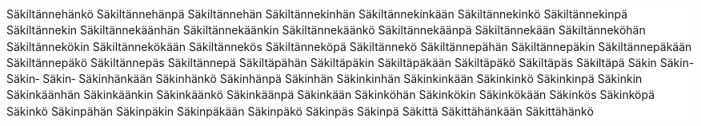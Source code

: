 Säkiltännehänkö
Säkiltännehänpä
Säkiltännehän
Säkiltännekinhän
Säkiltännekinkään
Säkiltännekinkö
Säkiltännekinpä
Säkiltännekin
Säkiltännekäänhän
Säkiltännekäänkin
Säkiltännekäänkö
Säkiltännekäänpä
Säkiltännekään
Säkiltänneköhän
Säkiltännekökin
Säkiltännekökään
Säkiltännekös
Säkiltänneköpä
Säkiltännekö
Säkiltännepähän
Säkiltännepäkin
Säkiltännepäkään
Säkiltännepäkö
Säkiltännepäs
Säkiltännepä
Säkiltäpähän
Säkiltäpäkin
Säkiltäpäkään
Säkiltäpäkö
Säkiltäpäs
Säkiltäpä
Säkin
Säkin-
Säkin‐
Säkin‑
Säkinhänkään
Säkinhänkö
Säkinhänpä
Säkinhän
Säkinkinhän
Säkinkinkään
Säkinkinkö
Säkinkinpä
Säkinkin
Säkinkäänhän
Säkinkäänkin
Säkinkäänkö
Säkinkäänpä
Säkinkään
Säkinköhän
Säkinkökin
Säkinkökään
Säkinkös
Säkinköpä
Säkinkö
Säkinpähän
Säkinpäkin
Säkinpäkään
Säkinpäkö
Säkinpäs
Säkinpä
Säkittä
Säkittähänkään
Säkittähänkö